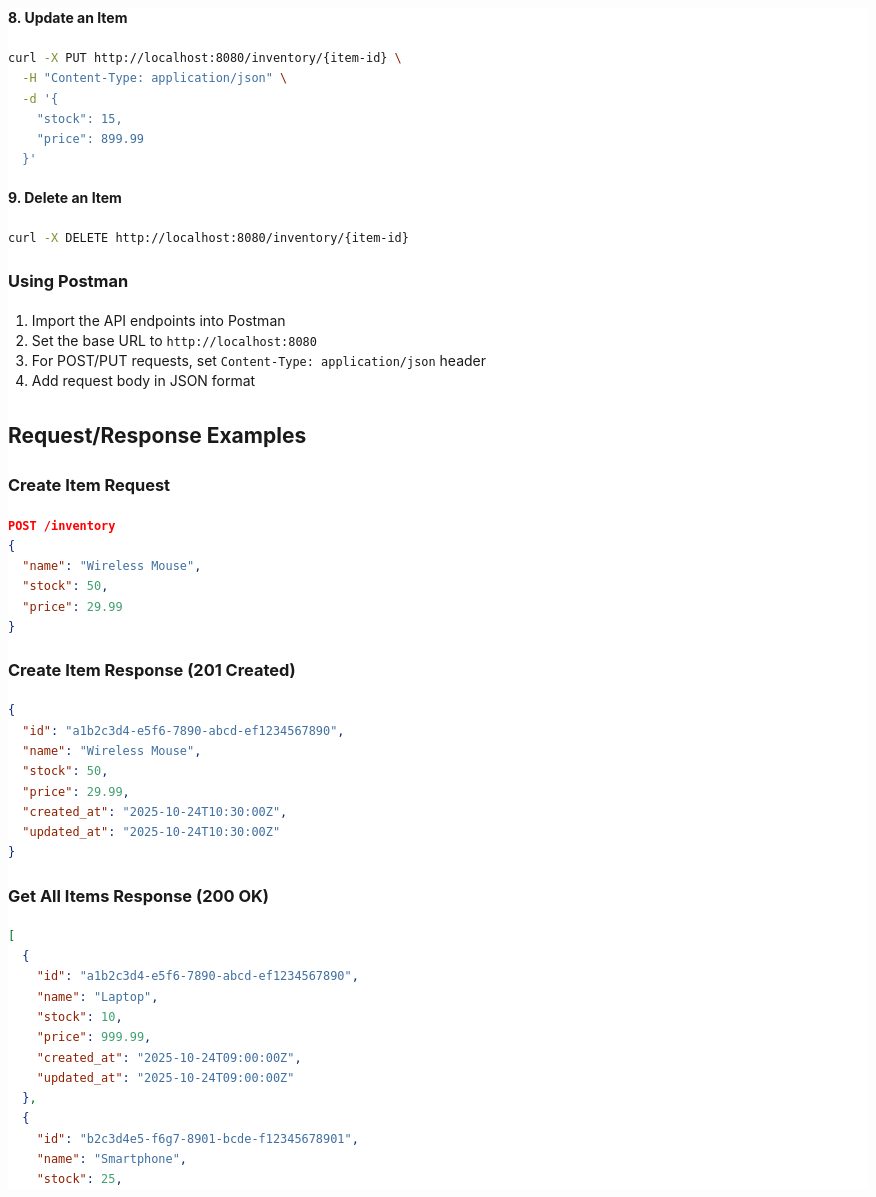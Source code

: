 #### 8. Update an Item

```bash
curl -X PUT http://localhost:8080/inventory/{item-id} \
  -H "Content-Type: application/json" \
  -d '{
    "stock": 15,
    "price": 899.99
  }'
```

#### 9. Delete an Item

```bash
curl -X DELETE http://localhost:8080/inventory/{item-id}
```

### Using Postman

1. Import the API endpoints into Postman
2. Set the base URL to `http://localhost:8080`
3. For POST/PUT requests, set `Content-Type: application/json` header
4. Add request body in JSON format

## Request/Response Examples

### Create Item Request

```json
POST /inventory
{
  "name": "Wireless Mouse",
  "stock": 50,
  "price": 29.99
}
```

### Create Item Response (201 Created)

```json
{
  "id": "a1b2c3d4-e5f6-7890-abcd-ef1234567890",
  "name": "Wireless Mouse",
  "stock": 50,
  "price": 29.99,
  "created_at": "2025-10-24T10:30:00Z",
  "updated_at": "2025-10-24T10:30:00Z"
}
```

### Get All Items Response (200 OK)

```json
[
  {
    "id": "a1b2c3d4-e5f6-7890-abcd-ef1234567890",
    "name": "Laptop",
    "stock": 10,
    "price": 999.99,
    "created_at": "2025-10-24T09:00:00Z",
    "updated_at": "2025-10-24T09:00:00Z"
  },
  {
    "id": "b2c3d4e5-f6g7-8901-bcde-f12345678901",
    "name": "Smartphone",
    "stock": 25,
```